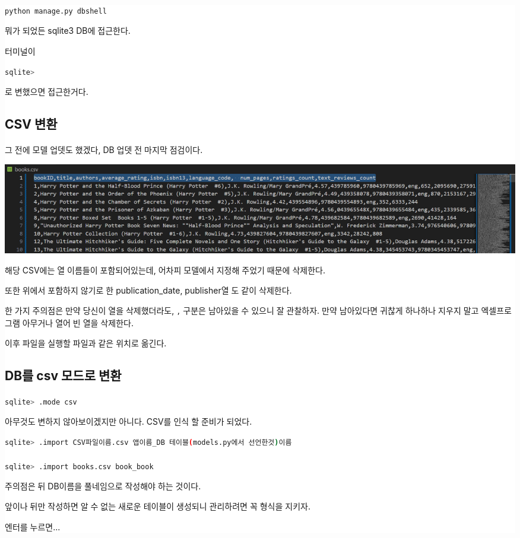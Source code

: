 ```bash
python manage.py dbshell
```

뭐가 되었든 sqlite3 DB에 접근한다.

터미널이

```bash
sqlite> 
```

로 변했으면 접근한거다.

## CSV 변환

그 전에 모델 업뎃도 했겠다, DB 업뎃 전 마지막 점검이다.

![image.png](\assets\img\postimg\Djangoimportcsv_bookCSV\Djangoimportcsv_bookcsv11_230910.png) 

해당 CSV에는 열 이름들이 포함되어있는데, 어차피 모델에서 지정해 주었기 때문에 삭제한다.

또한 위에서 포함하지 않기로 한 publication_date, publisher열 도 같이 삭제한다.

한 가지 주의점은 만약 당신이 열을 삭제했더라도, `,` 구분은 남아있을 수 있으니 잘 관찰하자. 
만약 남아있다면 귀찮게 하나하나 지우지 말고 엑셀프로그램 아무거나 열어 빈 열을 삭제한다.

이후 파일을 실행할 파일과 같은 위치로 옮긴다.


## DB를 csv 모드로 변환

```bash
sqlite> .mode csv
```

아무것도 변하지 않아보이겠지만 아니다. CSV를 인식 할 준비가 되었다.

```bash
sqlite> .import CSV파일이름.csv 앱이름_DB 테이블(models.py에서 선언한것)이름

sqlite> .import books.csv book_book
```

주의점은 뒤 DB이름을 풀네임으로 작성해야 하는 것이다.

앞이나 뒤만 작성하면 알 수 없는 새로운 테이블이 생성되니 관리하려면 꼭 형식을 지키자.

엔터를 누르면...
